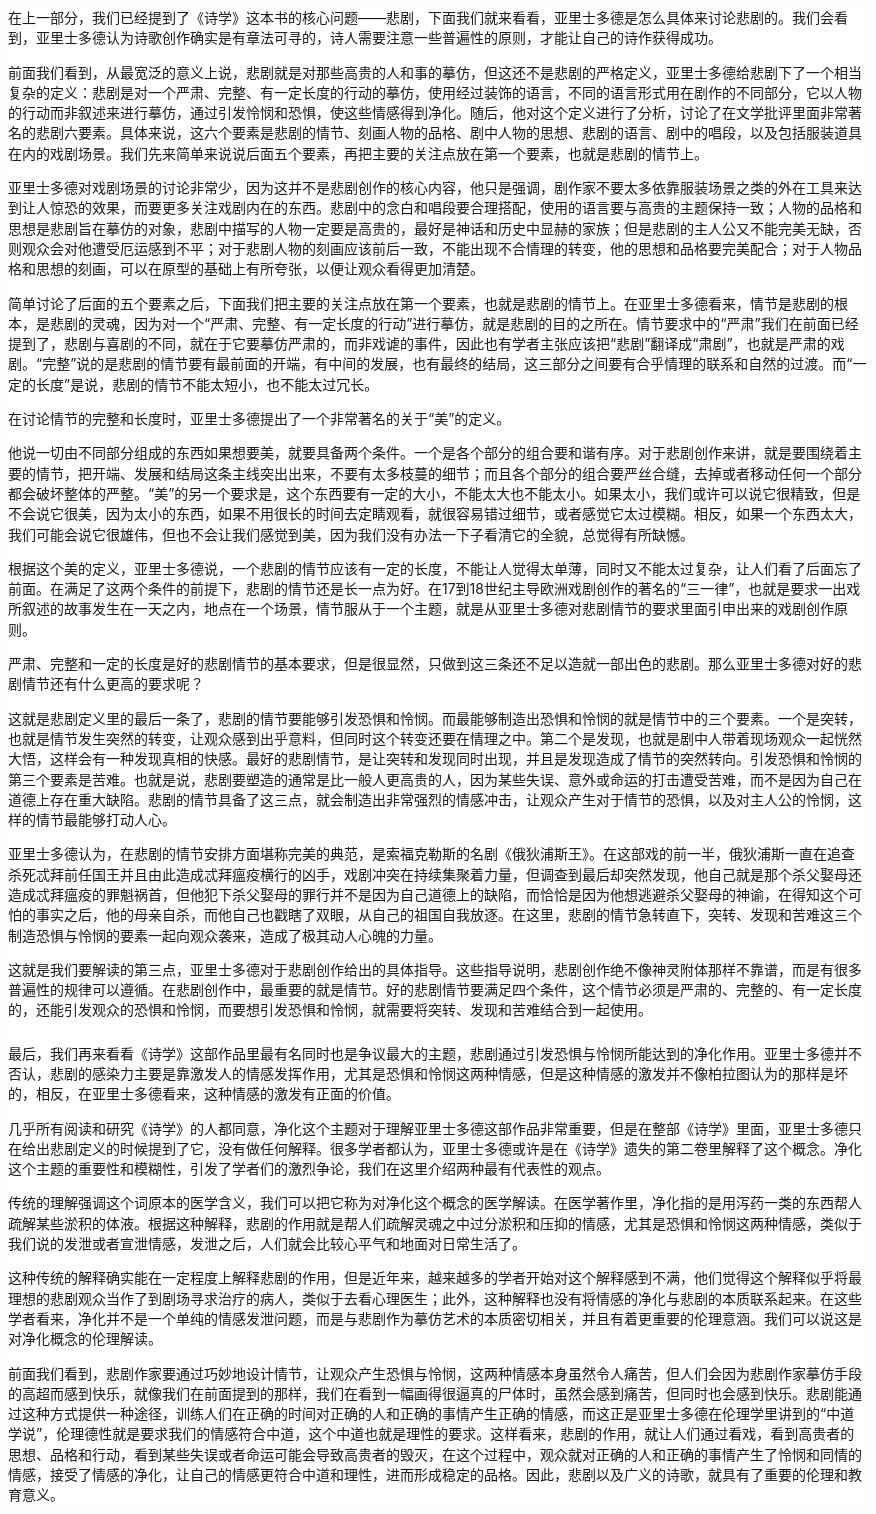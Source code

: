 ###     



在上一部分，我们已经提到了《诗学》这本书的核心问题——悲剧，下面我们就来看看，亚里士多德是怎么具体来讨论悲剧的。我们会看到，亚里士多德认为诗歌创作确实是有章法可寻的，诗人需要注意一些普遍性的原则，才能让自己的诗作获得成功。

前面我们看到，从最宽泛的意义上说，悲剧就是对那些高贵的人和事的摹仿，但这还不是悲剧的严格定义，亚里士多德给悲剧下了一个相当复杂的定义：悲剧是对一个严肃、完整、有一定长度的行动的摹仿，使用经过装饰的语言，不同的语言形式用在剧作的不同部分，它以人物的行动而非叙述来进行摹仿，通过引发怜悯和恐惧，使这些情感得到净化。随后，他对这个定义进行了分析，讨论了在文学批评里面非常著名的悲剧六要素。具体来说，这六个要素是悲剧的情节、刻画人物的品格、剧中人物的思想、悲剧的语言、剧中的唱段，以及包括服装道具在内的戏剧场景。我们先来简单来说说后面五个要素，再把主要的关注点放在第一个要素，也就是悲剧的情节上。

亚里士多德对戏剧场景的讨论非常少，因为这并不是悲剧创作的核心内容，他只是强调，剧作家不要太多依靠服装场景之类的外在工具来达到让人惊恐的效果，而要更多关注戏剧内在的东西。悲剧中的念白和唱段要合理搭配，使用的语言要与高贵的主题保持一致；人物的品格和思想是悲剧旨在摹仿的对象，悲剧中描写的人物一定要是高贵的，最好是神话和历史中显赫的家族；但是悲剧的主人公又不能完美无缺，否则观众会对他遭受厄运感到不平；对于悲剧人物的刻画应该前后一致，不能出现不合情理的转变，他的思想和品格要完美配合；对于人物品格和思想的刻画，可以在原型的基础上有所夸张，以便让观众看得更加清楚。

简单讨论了后面的五个要素之后，下面我们把主要的关注点放在第一个要素，也就是悲剧的情节上。在亚里士多德看来，情节是悲剧的根本，是悲剧的灵魂，因为对一个“严肃、完整、有一定长度的行动”进行摹仿，就是悲剧的目的之所在。情节要求中的“严肃”我们在前面已经提到了，悲剧与喜剧的不同，就在于它要摹仿严肃的，而非戏谑的事件，因此也有学者主张应该把“悲剧”翻译成“肃剧”，也就是严肃的戏剧。“完整”说的是悲剧的情节要有最前面的开端，有中间的发展，也有最终的结局，这三部分之间要有合乎情理的联系和自然的过渡。而“一定的长度”是说，悲剧的情节不能太短小，也不能太过冗长。

在讨论情节的完整和长度时，亚里士多德提出了一个非常著名的关于“美”的定义。

他说一切由不同部分组成的东西如果想要美，就要具备两个条件。一个是各个部分的组合要和谐有序。对于悲剧创作来讲，就是要围绕着主要的情节，把开端、发展和结局这条主线突出出来，不要有太多枝蔓的细节；而且各个部分的组合要严丝合缝，去掉或者移动任何一个部分都会破坏整体的严整。“美”的另一个要求是，这个东西要有一定的大小，不能太大也不能太小。如果太小，我们或许可以说它很精致，但是不会说它很美，因为太小的东西，如果不用很长的时间去定睛观看，就很容易错过细节，或者感觉它太过模糊。相反，如果一个东西太大，我们可能会说它很雄伟，但也不会让我们感觉到美，因为我们没有办法一下子看清它的全貌，总觉得有所缺憾。

根据这个美的定义，亚里士多德说，一个悲剧的情节应该有一定的长度，不能让人觉得太单薄，同时又不能太过复杂，让人们看了后面忘了前面。在满足了这两个条件的前提下，悲剧的情节还是长一点为好。在17到18世纪主导欧洲戏剧创作的著名的“三一律”，也就是要求一出戏所叙述的故事发生在一天之内，地点在一个场景，情节服从于一个主题，就是从亚里士多德对悲剧情节的要求里面引申出来的戏剧创作原则。

严肃、完整和一定的长度是好的悲剧情节的基本要求，但是很显然，只做到这三条还不足以造就一部出色的悲剧。那么亚里士多德对好的悲剧情节还有什么更高的要求呢？

这就是悲剧定义里的最后一条了，悲剧的情节要能够引发恐惧和怜悯。而最能够制造出恐惧和怜悯的就是情节中的三个要素。一个是突转，也就是情节发生突然的转变，让观众感到出乎意料，但同时这个转变还要在情理之中。第二个是发现，也就是剧中人带着现场观众一起恍然大悟，这样会有一种发现真相的快感。最好的悲剧情节，是让突转和发现同时出现，并且是发现造成了情节的突然转向。引发恐惧和怜悯的第三个要素是苦难。也就是说，悲剧要塑造的通常是比一般人更高贵的人，因为某些失误、意外或命运的打击遭受苦难，而不是因为自己在道德上存在重大缺陷。悲剧的情节具备了这三点，就会制造出非常强烈的情感冲击，让观众产生对于情节的恐惧，以及对主人公的怜悯，这样的情节最能够打动人心。

亚里士多德认为，在悲剧的情节安排方面堪称完美的典范，是索福克勒斯的名剧《俄狄浦斯王》。在这部戏的前一半，俄狄浦斯一直在追查杀死忒拜前任国王并且由此造成忒拜瘟疫横行的凶手，戏剧冲突在持续集聚着力量，但调查到最后却突然发现，他自己就是那个杀父娶母还造成忒拜瘟疫的罪魁祸首，但他犯下杀父娶母的罪行并不是因为自己道德上的缺陷，而恰恰是因为他想逃避杀父娶母的神谕，在得知这个可怕的事实之后，他的母亲自杀，而他自己也戳瞎了双眼，从自己的祖国自我放逐。在这里，悲剧的情节急转直下，突转、发现和苦难这三个制造恐惧与怜悯的要素一起向观众袭来，造成了极其动人心魄的力量。

这就是我们要解读的第三点，亚里士多德对于悲剧创作给出的具体指导。这些指导说明，悲剧创作绝不像神灵附体那样不靠谱，而是有很多普遍性的规律可以遵循。在悲剧创作中，最重要的就是情节。好的悲剧情节要满足四个条件，这个情节必须是严肃的、完整的、有一定长度的，还能引发观众的恐惧和怜悯，而要想引发恐惧和怜悯，就需要将突转、发现和苦难结合到一起使用。

###   



最后，我们再来看看《诗学》这部作品里最有名同时也是争议最大的主题，悲剧通过引发恐惧与怜悯所能达到的净化作用。亚里士多德并不否认，悲剧的感染力主要是靠激发人的情感发挥作用，尤其是恐惧和怜悯这两种情感，但是这种情感的激发并不像柏拉图认为的那样是坏的，相反，在亚里士多德看来，这种情感的激发有正面的价值。

几乎所有阅读和研究《诗学》的人都同意，净化这个主题对于理解亚里士多德这部作品非常重要，但是在整部《诗学》里面，亚里士多德只在给出悲剧定义的时候提到了它，没有做任何解释。很多学者都认为，亚里士多德或许是在《诗学》遗失的第二卷里解释了这个概念。净化这个主题的重要性和模糊性，引发了学者们的激烈争论，我们在这里介绍两种最有代表性的观点。

传统的理解强调这个词原本的医学含义，我们可以把它称为对净化这个概念的医学解读。在医学著作里，净化指的是用泻药一类的东西帮人疏解某些淤积的体液。根据这种解释，悲剧的作用就是帮人们疏解灵魂之中过分淤积和压抑的情感，尤其是恐惧和怜悯这两种情感，类似于我们说的发泄或者宣泄情感，发泄之后，人们就会比较心平气和地面对日常生活了。

这种传统的解释确实能在一定程度上解释悲剧的作用，但是近年来，越来越多的学者开始对这个解释感到不满，他们觉得这个解释似乎将最理想的悲剧观众当作了到剧场寻求治疗的病人，类似于去看心理医生；此外，这种解释也没有将情感的净化与悲剧的本质联系起来。在这些学者看来，净化并不是一个单纯的情感发泄问题，而是与悲剧作为摹仿艺术的本质密切相关，并且有着更重要的伦理意涵。我们可以说这是对净化概念的伦理解读。

前面我们看到，悲剧作家要通过巧妙地设计情节，让观众产生恐惧与怜悯，这两种情感本身虽然令人痛苦，但人们会因为悲剧作家摹仿手段的高超而感到快乐，就像我们在前面提到的那样，我们在看到一幅画得很逼真的尸体时，虽然会感到痛苦，但同时也会感到快乐。悲剧能通过这种方式提供一种途径，训练人们在正确的时间对正确的人和正确的事情产生正确的情感，而这正是亚里士多德在伦理学里讲到的“中道学说”，伦理德性就是要求我们的情感符合中道，这个中道也就是理性的要求。这样看来，悲剧的作用，就让人们通过看戏，看到高贵者的思想、品格和行动，看到某些失误或者命运可能会导致高贵者的毁灭，在这个过程中，观众就对正确的人和正确的事情产生了怜悯和同情的情感，接受了情感的净化，让自己的情感更符合中道和理性，进而形成稳定的品格。因此，悲剧以及广义的诗歌，就具有了重要的伦理和教育意义。
